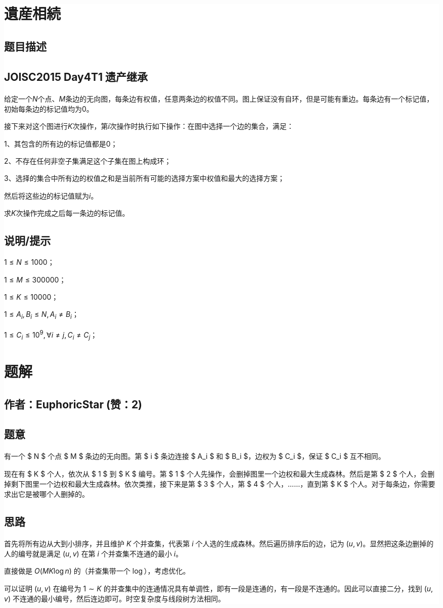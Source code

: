 # 遺産相続

## 题目描述

## JOISC2015 Day4T1 遗产继承


给定一个$N$个点、$M$条边的无向图，每条边有权值，任意两条边的权值不同。图上保证没有自环，但是可能有重边。每条边有一个标记值，初始每条边的标记值均为$0$。

接下来对这个图进行$K$次操作，第$i$次操作时执行如下操作：在图中选择一个边的集合，满足：

1、其包含的所有边的标记值都是$0$；

2、不存在任何非空子集满足这个子集在图上构成环；

3、选择的集合中所有边的权值之和是当前所有可能的选择方案中权值和最大的选择方案；

然后将这些边的标记值赋为$i$。

求$K$次操作完成之后每一条边的标记值。

## 说明/提示

$1 \leq N \leq 1000$；

$1 \leq M \leq 300000$；

$1 \leq K \leq 10000$；

$1 \leq A_i , B_i \leq N , A_i \neq B_i$；

$1 \leq C_i \leq 10^9 , \forall i \neq j , C_i \neq C_j$；

# 题解

## 作者：EuphoricStar (赞：2)

## 题意

有一个 $ N $ 个点 $ M $ 条边的无向图。第 $ i $ 条边连接 $ A_i $ 和 $ B_i $，边权为 $ C_i $，保证 $ C_i $ 互不相同。

现在有 $ K $ 个人，依次从 $ 1 $ 到 $ K $ 编号。第 $ 1 $ 个人先操作，会删掉图里一个边权和最大生成森林。然后是第 $ 2 $ 个人，会删掉剩下图里一个边权和最大生成森林。依次类推，接下来是第 $ 3 $ 个人，第 $ 4 $ 个人，……，直到第 $ K $ 个人。对于每条边，你需要求出它是被哪个人删掉的。

## 思路

首先将所有边从大到小排序，并且维护 $K$ 个并查集，代表第 $i$ 个人选的生成森林。然后遍历排序后的边，记为 $(u,v)$。显然把这条边删掉的人的编号就是满足 $(u,v)$ 在第 $i$ 个并查集不连通的最小 $i$。

直接做是 $O(MK \log n)$ 的（并查集带一个 $\log$），考虑优化。

可以证明 $(u,v)$ 在编号为 $1 \sim K$ 的并查集中的连通情况具有单调性，即有一段是连通的，有一段是不连通的。因此可以直接二分，找到 $(u,v)$ 不连通的最小编号，然后连边即可。时空复杂度与线段树方法相同。

